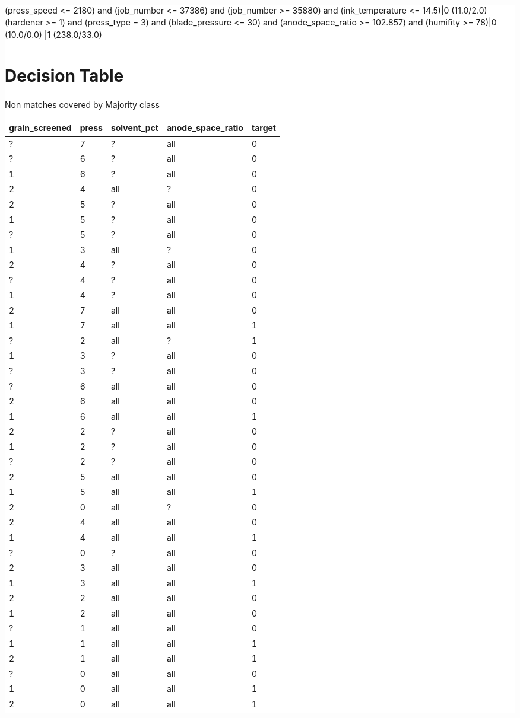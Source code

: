 (press_speed <= 2180) and (job_number <= 37386) and (job_number >= 35880) and (ink_temperature <= 14.5)|0 (11.0/2.0)
(hardener >= 1) and (press_type = 3) and (blade_pressure <= 30) and (anode_space_ratio >= 102.857) and (humifity >= 78)|0 (10.0/0.0)
|1 (238.0/33.0)


# Decision Table

Non matches covered by Majority class

grain_screened|press|solvent_pct|anode_space_ratio|target
---|---|---|---|---
?|7|?|all|0
?|6|?|all|0
1|6|?|all|0
2|4|all|?|0
2|5|?|all|0
1|5|?|all|0
?|5|?|all|0
1|3|all|?|0
2|4|?|all|0
?|4|?|all|0
1|4|?|all|0
2|7|all|all|0
1|7|all|all|1
?|2|all|?|1
1|3|?|all|0
?|3|?|all|0
?|6|all|all|0
2|6|all|all|0
1|6|all|all|1
2|2|?|all|0
1|2|?|all|0
?|2|?|all|0
2|5|all|all|0
1|5|all|all|1
2|0|all|?|0
2|4|all|all|0
1|4|all|all|1
?|0|?|all|0
2|3|all|all|0
1|3|all|all|1
2|2|all|all|0
1|2|all|all|0
?|1|all|all|0
1|1|all|all|1
2|1|all|all|1
?|0|all|all|0
1|0|all|all|1
2|0|all|all|1


